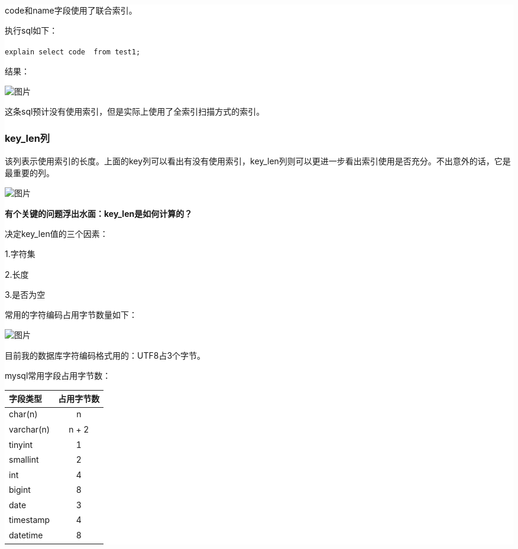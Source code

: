 code和name字段使用了联合索引。

执行sql如下：

```
explain select code  from test1;
```

结果：

![图片](https://mmbiz.qpic.cn/mmbiz_png/uL371281oDEWFbxDB7L0jHzTqu6ust2kJt4v2gUAsJptgj5awVfZ7sHutGa0TAmuS8x2Qu35TBgSVyeC54WbTg/640?wx_fmt=png&tp=webp&wxfrom=5&wx_lazy=1&wx_co=1)



这条sql预计没有使用索引，但是实际上使用了全索引扫描方式的索引。

### key_len列 

该列表示使用索引的长度。上面的key列可以看出有没有使用索引，key_len列则可以更进一步看出索引使用是否充分。不出意外的话，它是最重要的列。

![图片](https://mmbiz.qpic.cn/mmbiz_png/uL371281oDEWFbxDB7L0jHzTqu6ust2k5LXQ446IFVibcmRDX7tqsPYHGz6licAfMVeRfwTTyGwzuhceUdrNuVVA/640?wx_fmt=png&tp=webp&wxfrom=5&wx_lazy=1&wx_co=1)



**有个关键的问题浮出水面：key_len是如何计算的？**



决定key_len值的三个因素：

 1.字符集

 2.长度

 3.是否为空 



常用的字符编码占用字节数量如下：

![图片](https://mmbiz.qpic.cn/mmbiz_png/uL371281oDEWFbxDB7L0jHzTqu6ust2kMx9Lf6icoxXGZgArGTNcCa7crHNibCicXTe32Y2yUIuUk1ayARAuqe3kA/640?wx_fmt=png&tp=webp&wxfrom=5&wx_lazy=1&wx_co=1)

目前我的数据库字符编码格式用的：UTF8占3个字节。



mysql常用字段占用字节数：

| 字段类型   | 占用字节数 |
| :--------- | :--------: |
| char(n)    |     n      |
| varchar(n) |   n + 2    |
| tinyint    |     1      |
| smallint   |     2      |
| int        |     4      |
| bigint     |     8      |
| date       |     3      |
| timestamp  |     4      |
| datetime   |     8      |
